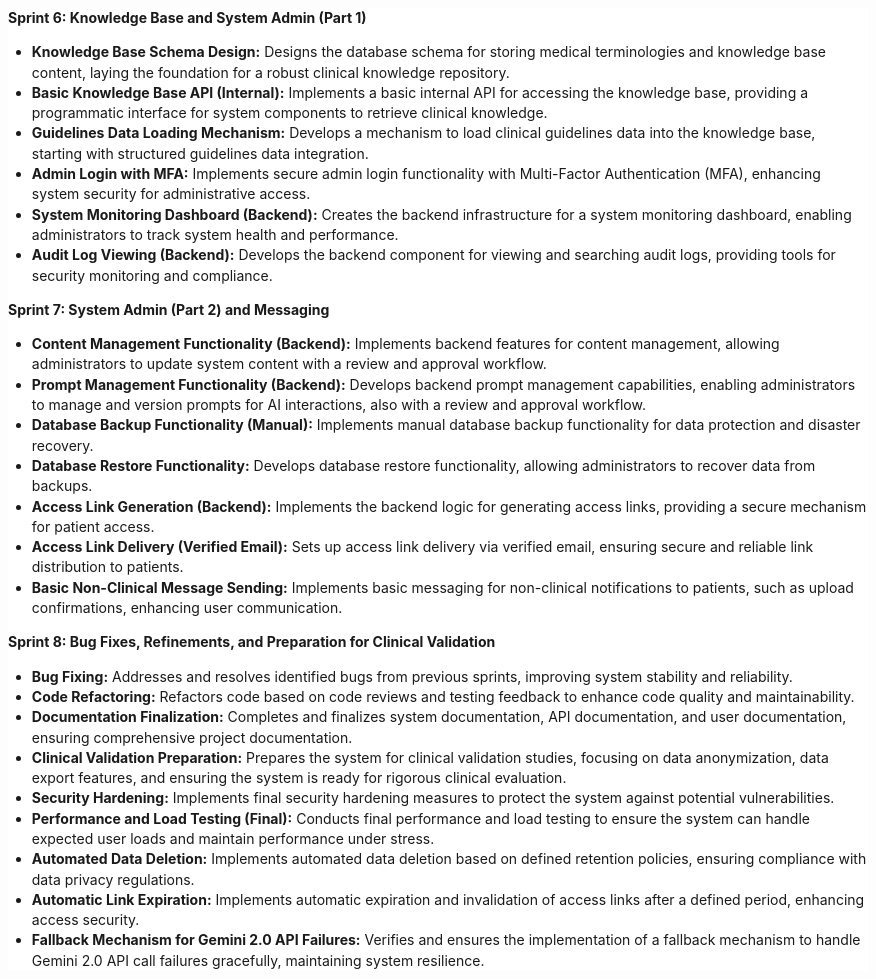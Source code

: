 **Sprint 6: Knowledge Base and System Admin (Part 1)**

- **Knowledge Base Schema Design:** Designs the database schema for storing medical terminologies and knowledge base content, laying the foundation for a robust clinical knowledge repository.
- **Basic Knowledge Base API (Internal):** Implements a basic internal API for accessing the knowledge base, providing a programmatic interface for system components to retrieve clinical knowledge.
- **Guidelines Data Loading Mechanism:** Develops a mechanism to load clinical guidelines data into the knowledge base, starting with structured guidelines data integration.
- **Admin Login with MFA:** Implements secure admin login functionality with Multi-Factor Authentication (MFA), enhancing system security for administrative access.
- **System Monitoring Dashboard (Backend):** Creates the backend infrastructure for a system monitoring dashboard, enabling administrators to track system health and performance.
- **Audit Log Viewing (Backend):** Develops the backend component for viewing and searching audit logs, providing tools for security monitoring and compliance.

**Sprint 7: System Admin (Part 2) and Messaging**

- **Content Management Functionality (Backend):** Implements backend features for content management, allowing administrators to update system content with a review and approval workflow.
- **Prompt Management Functionality (Backend):** Develops backend prompt management capabilities, enabling administrators to manage and version prompts for AI interactions, also with a review and approval workflow.
- **Database Backup Functionality (Manual):** Implements manual database backup functionality for data protection and disaster recovery.
- **Database Restore Functionality:** Develops database restore functionality, allowing administrators to recover data from backups.
- **Access Link Generation (Backend):** Implements the backend logic for generating access links, providing a secure mechanism for patient access.
- **Access Link Delivery (Verified Email):** Sets up access link delivery via verified email, ensuring secure and reliable link distribution to patients.
- **Basic Non-Clinical Message Sending:** Implements basic messaging for non-clinical notifications to patients, such as upload confirmations, enhancing user communication.

**Sprint 8: Bug Fixes, Refinements, and Preparation for Clinical Validation**

- **Bug Fixing:** Addresses and resolves identified bugs from previous sprints, improving system stability and reliability.
- **Code Refactoring:** Refactors code based on code reviews and testing feedback to enhance code quality and maintainability.
- **Documentation Finalization:** Completes and finalizes system documentation, API documentation, and user documentation, ensuring comprehensive project documentation.
- **Clinical Validation Preparation:** Prepares the system for clinical validation studies, focusing on data anonymization, data export features, and ensuring the system is ready for rigorous clinical evaluation.
- **Security Hardening:** Implements final security hardening measures to protect the system against potential vulnerabilities.
- **Performance and Load Testing (Final):** Conducts final performance and load testing to ensure the system can handle expected user loads and maintain performance under stress.
- **Automated Data Deletion:** Implements automated data deletion based on defined retention policies, ensuring compliance with data privacy regulations.
- **Automatic Link Expiration:** Implements automatic expiration and invalidation of access links after a defined period, enhancing access security.
- **Fallback Mechanism for Gemini 2.0 API Failures:** Verifies and ensures the implementation of a fallback mechanism to handle Gemini 2.0 API call failures gracefully, maintaining system resilience.

